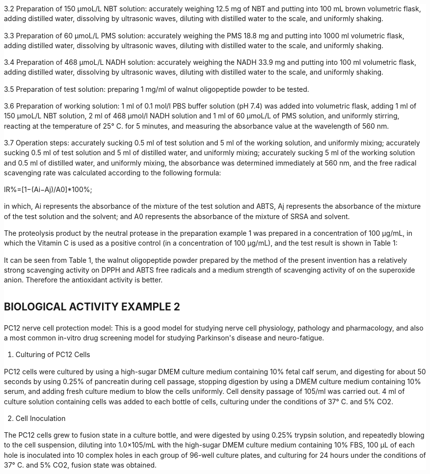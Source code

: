 3.2 Preparation of 150 μmoL/L NBT solution: accurately weighing 12.5 mg of NBT and putting into 100 mL brown volumetric flask, adding distilled water, dissolving by ultrasonic waves, diluting with distilled water to the scale, and uniformly shaking.

3.3 Preparation of 60 μmoL/L PMS solution: accurately weighing the PMS 18.8 mg and putting into 1000 ml volumetric flask, adding distilled water, dissolving by ultrasonic waves, diluting with distilled water to the scale, and uniformly shaking.

3.4 Preparation of 468 μmoL/L NADH solution: accurately weighing the NADH 33.9 mg and putting into 100 ml volumetric flask, adding distilled water, dissolving by ultrasonic waves, diluting with distilled water to the scale, and uniformly shaking.

3.5 Preparation of test solution: preparing 1 mg/ml of walnut oligopeptide powder to be tested.

3.6 Preparation of working solution: 1 ml of 0.1 mol/l PBS buffer solution (pH 7.4) was added into volumetric flask, adding 1 ml of 150 μmoL/L NBT solution, 2 ml of 468 μmol/l NADH solution and 1 ml of 60 μmoL/L of PMS solution, and uniformly stirring, reacting at the temperature of 25° C. for 5 minutes, and measuring the absorbance value at the wavelength of 560 nm.

3.7 Operation steps: accurately sucking 0.5 ml of test solution and 5 ml of the working solution, and uniformly mixing; accurately sucking 0.5 ml of test solution and 5 ml of distilled water, and uniformly mixing; accurately sucking 5 ml of the working solution and 0.5 ml of distilled water, and uniformly mixing, the absorbance was determined immediately at 560 nm, and the free radical scavenging rate was calculated according to the following formula:

IR%=[1−(Ai−Aj)/A0]*100%;

in which, Ai represents the absorbance of the mixture of the test solution and ABTS, Aj represents the absorbance of the mixture of the test solution and the solvent; and A0 represents the absorbance of the mixture of SRSA and solvent.

The proteolysis product by the neutral protease in the preparation example 1 was prepared in a concentration of 100 μg/mL, in which the Vitamin C is used as a positive control (in a concentration of 100 μg/mL), and the test result is shown in Table 1:

It can be seen from Table 1, the walnut oligopeptide powder prepared by the method of the present invention has a relatively strong scavenging activity on DPPH and ABTS free radicals and a medium strength of scavenging activity of on the superoxide anion. Therefore the antioxidant activity is better.

## BIOLOGICAL ACTIVITY EXAMPLE 2

PC12 nerve cell protection model: This is a good model for studying nerve cell physiology, pathology and pharmacology, and also a most common in-vitro drug screening model for studying Parkinson's disease and neuro-fatigue.

1. Culturing of PC12 Cells

PC12 cells were cultured by using a high-sugar DMEM culture medium containing 10% fetal calf serum, and digesting for about 50 seconds by using 0.25% of pancreatin during cell passage, stopping digestion by using a DMEM culture medium containing 10% serum, and adding fresh culture medium to blow the cells uniformly. Cell density passage of 105/ml was carried out. 4 ml of culture solution containing cells was added to each bottle of cells, culturing under the conditions of 37° C. and 5% CO2.

2. Cell Inoculation

The PC12 cells grew to fusion state in a culture bottle, and were digested by using 0.25% trypsin solution, and repeatedly blowing to the cell suspension, diluting into 1.0×105/mL with the high-sugar DMEM culture medium containing 10% FBS, 100 μL of each hole is inoculated into 10 complex holes in each group of 96-well culture plates, and culturing for 24 hours under the conditions of 37° C. and 5% CO2, fusion state was obtained.
